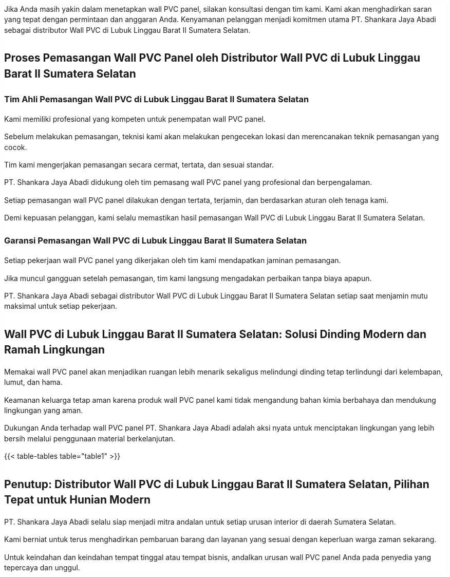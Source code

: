 Jika Anda masih yakin dalam menetapkan wall PVC panel, silakan konsultasi dengan tim kami. Kami akan menghadirkan saran yang tepat dengan permintaan dan anggaran Anda. Kenyamanan pelanggan menjadi komitmen utama PT. Shankara Jaya Abadi sebagai distributor Wall PVC di Lubuk Linggau Barat II Sumatera Selatan.

## Proses Pemasangan Wall PVC Panel oleh Distributor Wall PVC di Lubuk Linggau Barat II Sumatera Selatan

### Tim Ahli Pemasangan Wall PVC di Lubuk Linggau Barat II Sumatera Selatan

Kami memiliki profesional yang kompeten untuk penempatan wall PVC panel.

Sebelum melakukan pemasangan, teknisi kami akan melakukan pengecekan lokasi dan merencanakan teknik pemasangan yang cocok.

Tim kami mengerjakan pemasangan secara cermat, tertata, dan sesuai standar.

PT. Shankara Jaya Abadi didukung oleh tim pemasang wall PVC panel yang profesional dan berpengalaman.

Setiap pemasangan wall PVC panel dilakukan dengan tertata, terjamin, dan berdasarkan aturan oleh tenaga kami.

Demi kepuasan pelanggan, kami selalu memastikan hasil pemasangan Wall PVC di Lubuk Linggau Barat II Sumatera Selatan.

### Garansi Pemasangan Wall PVC di Lubuk Linggau Barat II Sumatera Selatan

Setiap pekerjaan wall PVC panel yang dikerjakan oleh tim kami mendapatkan jaminan pemasangan.

Jika muncul gangguan setelah pemasangan, tim kami langsung mengadakan perbaikan tanpa biaya apapun.

PT. Shankara Jaya Abadi sebagai distributor Wall PVC di Lubuk Linggau Barat II Sumatera Selatan setiap saat menjamin mutu maksimal untuk setiap pekerjaan.

## Wall PVC di Lubuk Linggau Barat II Sumatera Selatan: Solusi Dinding Modern dan Ramah Lingkungan

Memakai wall PVC panel akan menjadikan ruangan lebih menarik sekaligus melindungi dinding tetap terlindungi dari kelembapan, lumut, dan hama.

Keamanan keluarga tetap aman karena produk wall PVC panel kami tidak mengandung bahan kimia berbahaya dan mendukung lingkungan yang aman.

Dukungan Anda terhadap wall PVC panel PT. Shankara Jaya Abadi adalah aksi nyata untuk menciptakan lingkungan yang lebih bersih melalui penggunaan material berkelanjutan.

{{< table-tables table="table1" >}}

## Penutup: Distributor Wall PVC di Lubuk Linggau Barat II Sumatera Selatan, Pilihan Tepat untuk Hunian Modern

PT. Shankara Jaya Abadi selalu siap menjadi mitra andalan untuk setiap urusan interior di daerah Sumatera Selatan.

Kami berniat untuk terus menghadirkan pembaruan barang dan layanan yang sesuai dengan keperluan warga zaman sekarang.

Untuk keindahan dan keindahan tempat tinggal atau tempat bisnis, andalkan urusan wall PVC panel Anda pada penyedia yang tepercaya dan unggul.
